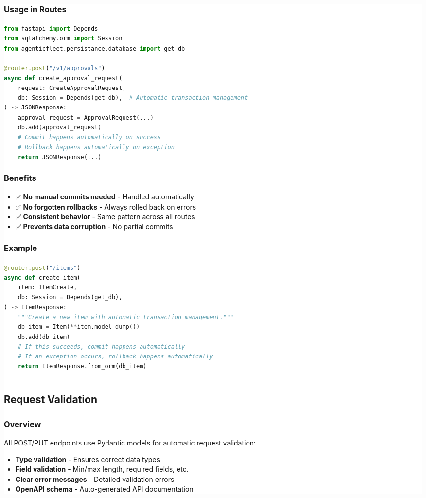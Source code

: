 ### Usage in Routes

```python
from fastapi import Depends
from sqlalchemy.orm import Session
from agenticfleet.persistance.database import get_db

@router.post("/v1/approvals")
async def create_approval_request(
    request: CreateApprovalRequest,
    db: Session = Depends(get_db),  # Automatic transaction management
) -> JSONResponse:
    approval_request = ApprovalRequest(...)
    db.add(approval_request)
    # Commit happens automatically on success
    # Rollback happens automatically on exception
    return JSONResponse(...)
```

### Benefits

- ✅ **No manual commits needed** - Handled automatically
- ✅ **No forgotten rollbacks** - Always rolled back on errors
- ✅ **Consistent behavior** - Same pattern across all routes
- ✅ **Prevents data corruption** - No partial commits

### Example

```python
@router.post("/items")
async def create_item(
    item: ItemCreate,
    db: Session = Depends(get_db),
) -> ItemResponse:
    """Create a new item with automatic transaction management."""
    db_item = Item(**item.model_dump())
    db.add(db_item)
    # If this succeeds, commit happens automatically
    # If an exception occurs, rollback happens automatically
    return ItemResponse.from_orm(db_item)
```

---

## Request Validation

### Overview

All POST/PUT endpoints use Pydantic models for automatic request validation:

- **Type validation** - Ensures correct data types
- **Field validation** - Min/max length, required fields, etc.
- **Clear error messages** - Detailed validation errors
- **OpenAPI schema** - Auto-generated API documentation
